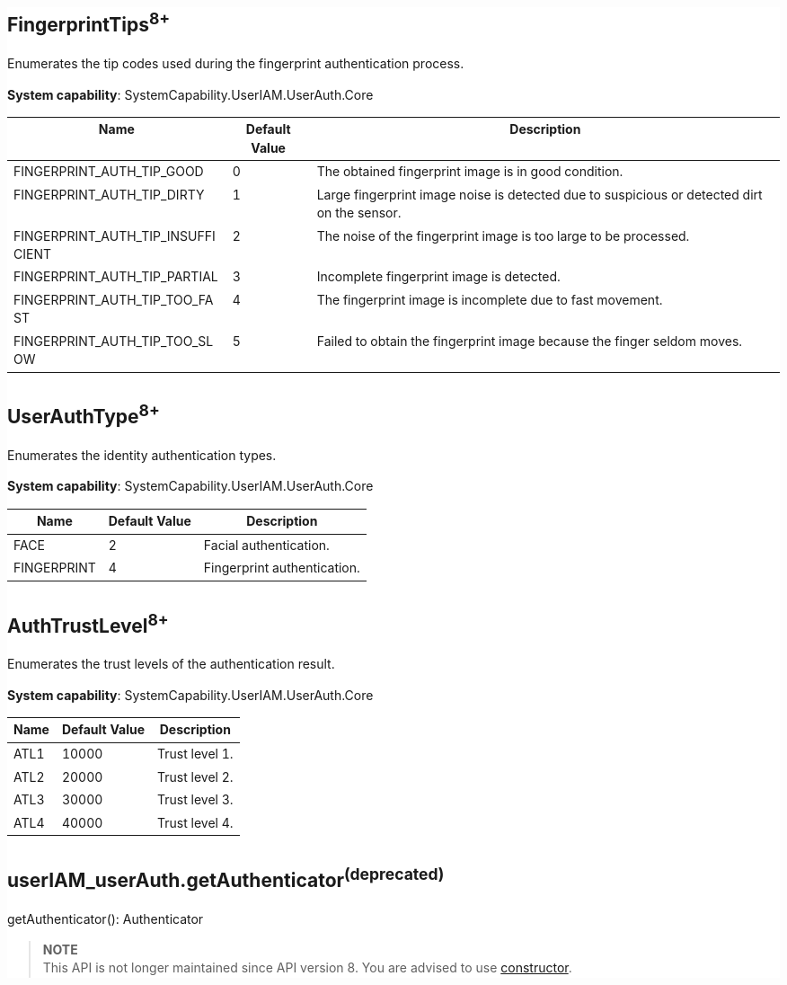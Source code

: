
## FingerprintTips<sup>8+</sup>

Enumerates the tip codes used during the fingerprint authentication process.

**System capability**: SystemCapability.UserIAM.UserAuth.Core

| Name                             | Default Value| Description                                              |
| --------------------------------- | ------ | -------------------------------------------------- |
| FINGERPRINT_AUTH_TIP_GOOD         | 0      | The obtained fingerprint image is in good condition.                              |
| FINGERPRINT_AUTH_TIP_DIRTY        | 1      | Large fingerprint image noise is detected due to suspicious or detected dirt on the sensor.|
| FINGERPRINT_AUTH_TIP_INSUFFICIENT | 2      | The noise of the fingerprint image is too large to be processed.    |
| FINGERPRINT_AUTH_TIP_PARTIAL      | 3      | Incomplete fingerprint image is detected.                            |
| FINGERPRINT_AUTH_TIP_TOO_FAST     | 4      | The fingerprint image is incomplete due to fast movement.                        |
| FINGERPRINT_AUTH_TIP_TOO_SLOW     | 5      | Failed to obtain the fingerprint image because the finger seldom moves.                      |


## UserAuthType<sup>8+</sup>

Enumerates the identity authentication types.

**System capability**: SystemCapability.UserIAM.UserAuth.Core

| Name       | Default Value| Description      |
| ----------- | ------ | ---------- |
| FACE        | 2      | Facial authentication.|
| FINGERPRINT | 4      | Fingerprint authentication.|

## AuthTrustLevel<sup>8+</sup>

Enumerates the trust levels of the authentication result.

**System capability**: SystemCapability.UserIAM.UserAuth.Core

| Name| Default Value| Description                     |
| ---- | ------ | ------------------------- |
| ATL1 | 10000  | Trust level 1.|
| ATL2 | 20000  | Trust level 2.|
| ATL3 | 30000  | Trust level 3.|
| ATL4 | 40000  | Trust level 4.|

## userIAM_userAuth.getAuthenticator<sup>(deprecated)</sup>

getAuthenticator(): Authenticator

> **NOTE**<br>
> This API is not longer maintained since API version 8. You are advised to use [constructor](#constructor8).
